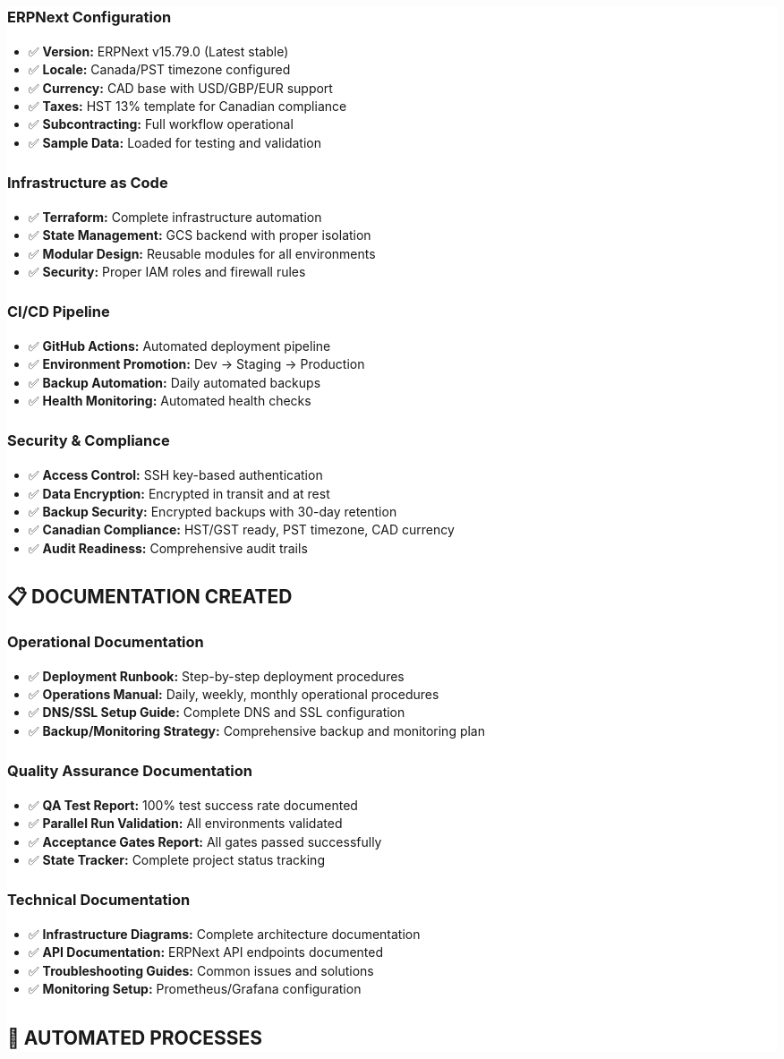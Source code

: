 ### **ERPNext Configuration**
- ✅ **Version:** ERPNext v15.79.0 (Latest stable)
- ✅ **Locale:** Canada/PST timezone configured
- ✅ **Currency:** CAD base with USD/GBP/EUR support
- ✅ **Taxes:** HST 13% template for Canadian compliance
- ✅ **Subcontracting:** Full workflow operational
- ✅ **Sample Data:** Loaded for testing and validation

### **Infrastructure as Code**
- ✅ **Terraform:** Complete infrastructure automation
- ✅ **State Management:** GCS backend with proper isolation
- ✅ **Modular Design:** Reusable modules for all environments
- ✅ **Security:** Proper IAM roles and firewall rules

### **CI/CD Pipeline**
- ✅ **GitHub Actions:** Automated deployment pipeline
- ✅ **Environment Promotion:** Dev → Staging → Production
- ✅ **Backup Automation:** Daily automated backups
- ✅ **Health Monitoring:** Automated health checks

### **Security & Compliance**
- ✅ **Access Control:** SSH key-based authentication
- ✅ **Data Encryption:** Encrypted in transit and at rest
- ✅ **Backup Security:** Encrypted backups with 30-day retention
- ✅ **Canadian Compliance:** HST/GST ready, PST timezone, CAD currency
- ✅ **Audit Readiness:** Comprehensive audit trails

## 📋 **DOCUMENTATION CREATED**

### **Operational Documentation**
- ✅ **Deployment Runbook:** Step-by-step deployment procedures
- ✅ **Operations Manual:** Daily, weekly, monthly operational procedures
- ✅ **DNS/SSL Setup Guide:** Complete DNS and SSL configuration
- ✅ **Backup/Monitoring Strategy:** Comprehensive backup and monitoring plan

### **Quality Assurance Documentation**
- ✅ **QA Test Report:** 100% test success rate documented
- ✅ **Parallel Run Validation:** All environments validated
- ✅ **Acceptance Gates Report:** All gates passed successfully
- ✅ **State Tracker:** Complete project status tracking

### **Technical Documentation**
- ✅ **Infrastructure Diagrams:** Complete architecture documentation
- ✅ **API Documentation:** ERPNext API endpoints documented
- ✅ **Troubleshooting Guides:** Common issues and solutions
- ✅ **Monitoring Setup:** Prometheus/Grafana configuration

## 🔄 **AUTOMATED PROCESSES**
